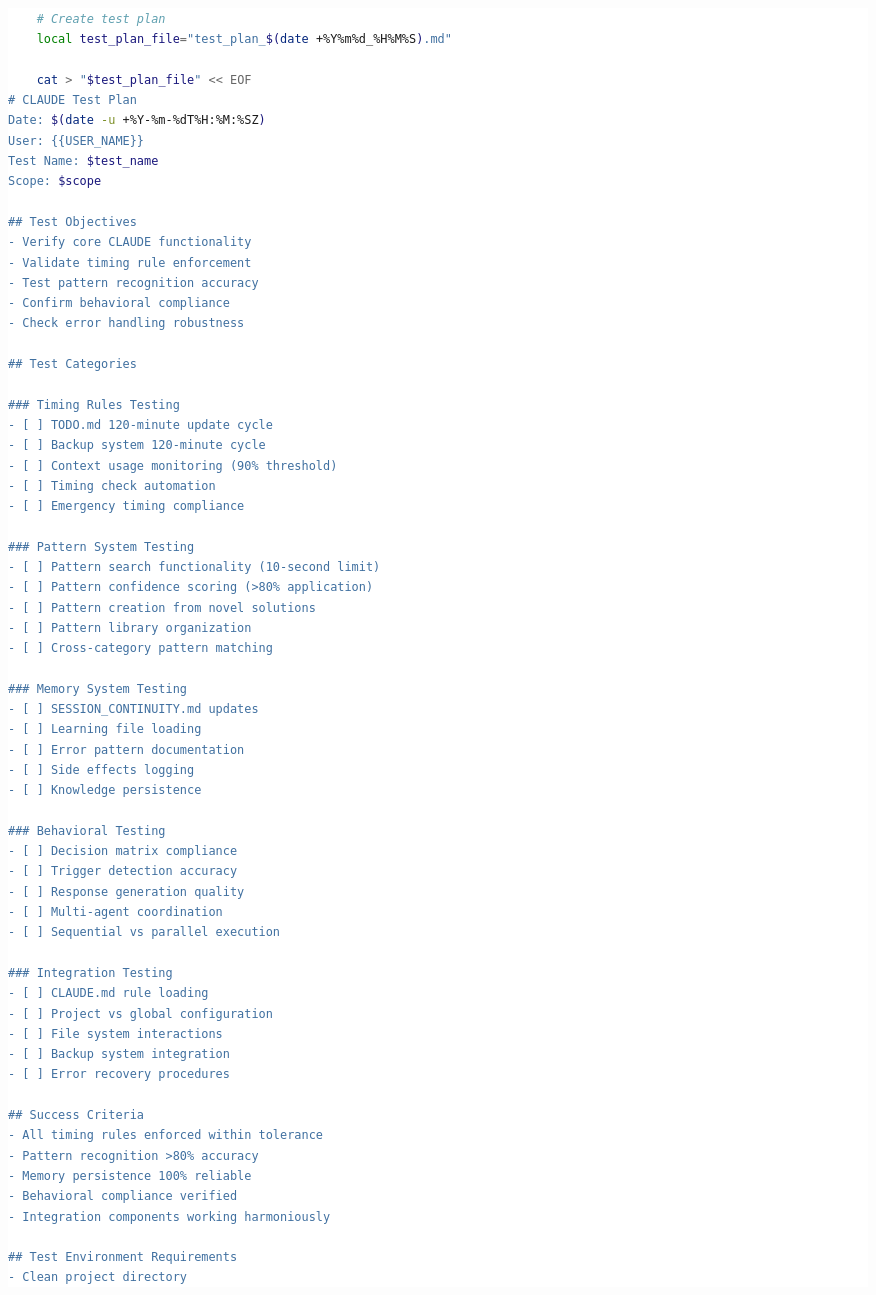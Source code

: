 ```bash
    # Create test plan
    local test_plan_file="test_plan_$(date +%Y%m%d_%H%M%S).md"
    
    cat > "$test_plan_file" << EOF
# CLAUDE Test Plan
Date: $(date -u +%Y-%m-%dT%H:%M:%SZ)
User: {{USER_NAME}}
Test Name: $test_name
Scope: $scope

## Test Objectives
- Verify core CLAUDE functionality
- Validate timing rule enforcement  
- Test pattern recognition accuracy
- Confirm behavioral compliance
- Check error handling robustness

## Test Categories

### Timing Rules Testing
- [ ] TODO.md 120-minute update cycle
- [ ] Backup system 120-minute cycle
- [ ] Context usage monitoring (90% threshold)
- [ ] Timing check automation
- [ ] Emergency timing compliance

### Pattern System Testing
- [ ] Pattern search functionality (10-second limit)
- [ ] Pattern confidence scoring (>80% application)
- [ ] Pattern creation from novel solutions
- [ ] Pattern library organization
- [ ] Cross-category pattern matching

### Memory System Testing
- [ ] SESSION_CONTINUITY.md updates
- [ ] Learning file loading
- [ ] Error pattern documentation
- [ ] Side effects logging
- [ ] Knowledge persistence

### Behavioral Testing
- [ ] Decision matrix compliance
- [ ] Trigger detection accuracy
- [ ] Response generation quality
- [ ] Multi-agent coordination
- [ ] Sequential vs parallel execution

### Integration Testing
- [ ] CLAUDE.md rule loading
- [ ] Project vs global configuration
- [ ] File system interactions
- [ ] Backup system integration
- [ ] Error recovery procedures

## Success Criteria
- All timing rules enforced within tolerance
- Pattern recognition >80% accuracy
- Memory persistence 100% reliable
- Behavioral compliance verified
- Integration components working harmoniously

## Test Environment Requirements
- Clean project directory
```